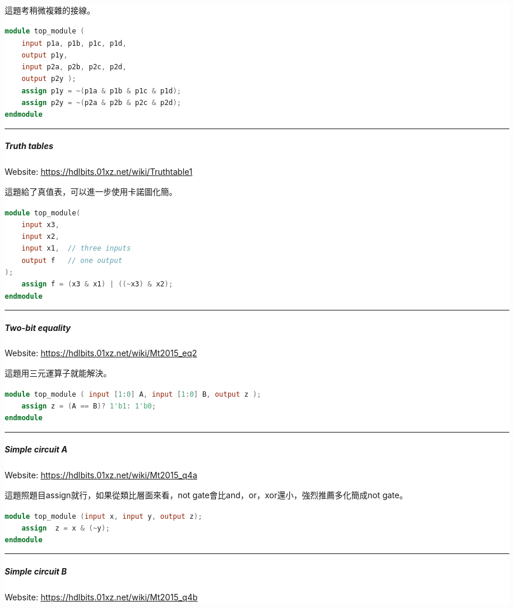 這題考稍微複雜的接線。
```verilog
module top_module ( 
    input p1a, p1b, p1c, p1d,
    output p1y,
    input p2a, p2b, p2c, p2d,
    output p2y );
    assign p1y = ~(p1a & p1b & p1c & p1d);
    assign p2y = ~(p2a & p2b & p2c & p2d);
endmodule
```
---
##### Truth tables
Website: <a href="https://hdlbits.01xz.net/wiki/Truthtable1" target="_blank">https://hdlbits.01xz.net/wiki/Truthtable1</a>

這題給了真值表，可以進一步使用卡諾圖化簡。
```verilog
module top_module( 
    input x3,
    input x2,
    input x1,  // three inputs
    output f   // one output
);
    assign f = (x3 & x1) | ((~x3) & x2);
endmodule
```
---
##### Two-bit equality
Website: <a href="https://hdlbits.01xz.net/wiki/Mt2015_eq2" target="_blank">https://hdlbits.01xz.net/wiki/Mt2015_eq2</a>

這題用三元運算子就能解決。
```verilog
module top_module ( input [1:0] A, input [1:0] B, output z ); 
    assign z = (A == B)? 1'b1: 1'b0;
endmodule
```
---
##### Simple circuit A
Website: <a href="https://hdlbits.01xz.net/wiki/Mt2015_q4a" target="_blank">https://hdlbits.01xz.net/wiki/Mt2015_q4a</a>

這題照題目assign就行，如果從類比層面來看，not gate會比and，or，xor還小，強烈推薦多化簡成not gate。
```verilog
module top_module (input x, input y, output z);
    assign  z = x & (~y);
endmodule
```
---
##### Simple circuit B
Website: <a href="https://hdlbits.01xz.net/wiki/Mt2015_q4b" target="_blank">https://hdlbits.01xz.net/wiki/Mt2015_q4b</a>
